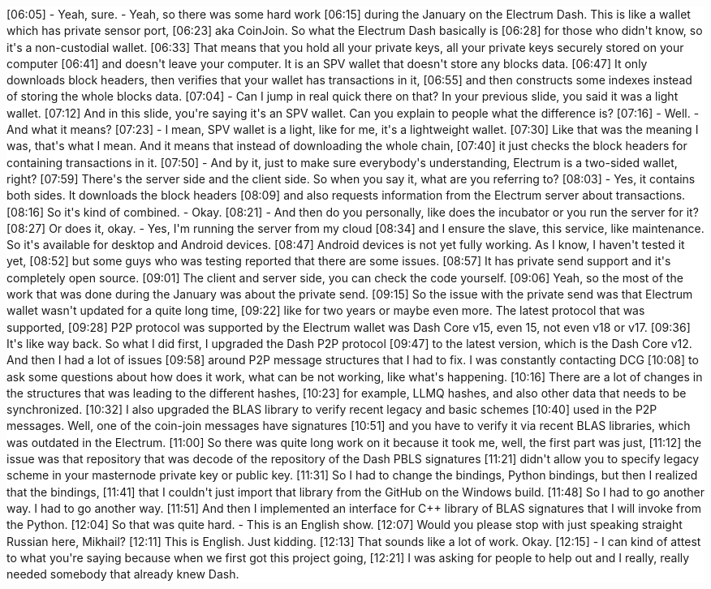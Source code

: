 [06:05] - Yeah, sure. - Yeah, so there was some hard work
[06:15] during the January on the Electrum Dash. This is like a wallet which has private sensor port,
[06:23] aka CoinJoin. So what the Electrum Dash basically is
[06:28] for those who didn't know, so it's a non-custodial wallet.
[06:33] That means that you hold all your private keys, all your private keys securely stored on your computer
[06:41] and doesn't leave your computer. It is an SPV wallet that doesn't store any blocks data.
[06:47] It only downloads block headers, then verifies that your wallet has transactions in it,
[06:55] and then constructs some indexes instead of storing the whole blocks data.
[07:04] - Can I jump in real quick there on that? In your previous slide, you said it was a light wallet.
[07:12] And in this slide, you're saying it's an SPV wallet. Can you explain to people what the difference is?
[07:16] - Well. - And what it means?
[07:23] - I mean, SPV wallet is a light, like for me, it's a lightweight wallet.
[07:30] Like that was the meaning I was, that's what I mean. And it means that instead of downloading the whole chain,
[07:40] it just checks the block headers for containing transactions in it.
[07:50] - And by it, just to make sure everybody's understanding, Electrum is a two-sided wallet, right?
[07:59] There's the server side and the client side. So when you say it, what are you referring to?
[08:03] - Yes, it contains both sides. It downloads the block headers
[08:09] and also requests information from the Electrum server about transactions.
[08:16] So it's kind of combined. - Okay.
[08:21] - And then do you personally, like does the incubator or you run the server for it?
[08:27] Or does it, okay. - Yes, I'm running the server from my cloud
[08:34] and I ensure the slave, this service, like maintenance. So it's available for desktop and Android devices.
[08:47] Android devices is not yet fully working. As I know, I haven't tested it yet,
[08:52] but some guys who was testing reported that there are some issues.
[08:57] It has private send support and it's completely open source.
[09:01] The client and server side, you can check the code yourself.
[09:06] Yeah, so the most of the work that was done during the January was about the private send.
[09:15] So the issue with the private send was that Electrum wallet wasn't updated for a quite long time,
[09:22] like for two years or maybe even more. The latest protocol that was supported,
[09:28] P2P protocol was supported by the Electrum wallet was Dash Core v15, even 15, not even v18 or v17.
[09:36] It's like way back. So what I did first, I upgraded the Dash P2P protocol
[09:47] to the latest version, which is the Dash Core v12. And then I had a lot of issues
[09:58] around P2P message structures that I had to fix. I was constantly contacting DCG
[10:08] to ask some questions about how does it work, what can be not working, like what's happening.
[10:16] There are a lot of changes in the structures that was leading to the different hashes,
[10:23] for example, LLMQ hashes, and also other data that needs to be synchronized.
[10:32] I also upgraded the BLAS library to verify recent legacy and basic schemes
[10:40] used in the P2P messages. Well, one of the coin-join messages have signatures
[10:51] and you have to verify it via recent BLAS libraries, which was outdated in the Electrum.
[11:00] So there was quite long work on it because it took me, well, the first part was just,
[11:12] the issue was that repository that was decode of the repository of the Dash PBLS signatures
[11:21] didn't allow you to specify legacy scheme in your masternode private key or public key.
[11:31] So I had to change the bindings, Python bindings, but then I realized that the bindings,
[11:41] that I couldn't just import that library from the GitHub on the Windows build.
[11:48] So I had to go another way. I had to go another way.
[11:51] And then I implemented an interface for C++ library of BLAS signatures that I will invoke from the Python.
[12:04] So that was quite hard. - This is an English show.
[12:07] Would you please stop with just speaking straight Russian here, Mikhail?
[12:11] This is English. Just kidding.
[12:13] That sounds like a lot of work. Okay.
[12:15] - I can kind of attest to what you're saying because when we first got this project going,
[12:21] I was asking for people to help out and I really, really needed somebody that already knew Dash.